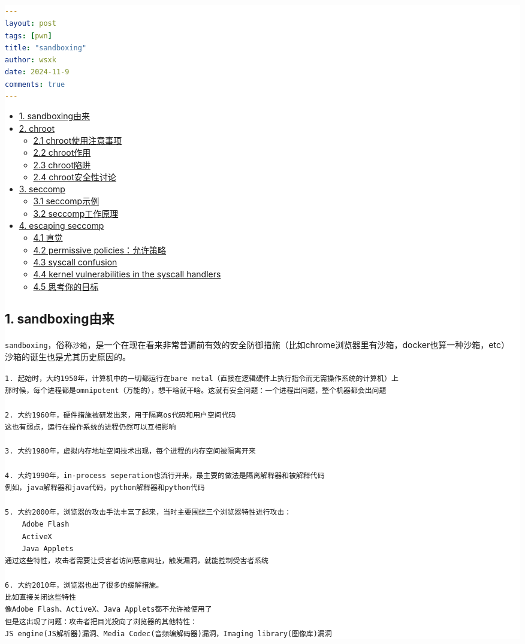 ```yaml
---
layout: post
tags: [pwn]
title: "sandboxing"
author: wsxk
date: 2024-11-9
comments: true
---
```



- [1. sandboxing由来](#1-sandboxing由来)
- [2. chroot](#2-chroot)
  - [2.1 chroot使用注意事项](#21-chroot使用注意事项)
  - [2.2 chroot作用](#22-chroot作用)
  - [2.3 chroot陷阱](#23-chroot陷阱)
  - [2.4 chroot安全性讨论](#24-chroot安全性讨论)
- [3. seccomp](#3-seccomp)
  - [3.1 seccomp示例](#31-seccomp示例)
  - [3.2 seccomp工作原理](#32-seccomp工作原理)
- [4. escaping seccomp](#4-escaping-seccomp)
  - [4.1 直觉](#41-直觉)
  - [4.2 permissive policies：允许策略](#42-permissive-policies允许策略)
  - [4.3 syscall confusion](#43-syscall-confusion)
  - [4.4 kernel vulnerabilities in the syscall handlers](#44-kernel-vulnerabilities-in-the-syscall-handlers)
  - [4.5 思考你的目标](#45-思考你的目标)



<script async src="https://www.googletagmanager.com/gtag/js?id=G-C22S5YSYL7"></script>
<script>
  window.dataLayer = window.dataLayer || [];
  function gtag(){dataLayer.push(arguments);}
  gtag('js', new Date());

  gtag('config', 'G-C22S5YSYL7');
</script>

## 1. sandboxing由来<br>
`sandboxing`，俗称`沙箱`，是一个在现在看来非常普遍前有效的安全防御措施（比如chrome浏览器里有沙箱，docker也算一种沙箱，etc）<br>
沙箱的诞生也是尤其历史原因的。<br>
```
1. 起始时，大约1950年，计算机中的一切都运行在bare metal（直接在逻辑硬件上执行指令而无需操作系统的计算机）上
那时候，每个进程都是omnipotent（万能的），想干啥就干啥。这就有安全问题：一个进程出问题，整个机器都会出问题

2. 大约1960年，硬件措施被研发出来，用于隔离os代码和用户空间代码
这也有弱点，运行在操作系统的进程仍然可以互相影响

3. 大约1980年，虚拟内存地址空间技术出现，每个进程的内存空间被隔离开来

4. 大约1990年，in-process seperation也流行开来，最主要的做法是隔离解释器和被解释代码
例如，java解释器和java代码，python解释器和python代码

5. 大约2000年，浏览器的攻击手法丰富了起来，当时主要围绕三个浏览器特性进行攻击：
    Adobe Flash
    ActiveX
    Java Applets
通过这些特性，攻击者需要让受害者访问恶意网址，触发漏洞，就能控制受害者系统

6. 大约2010年，浏览器也出了很多的缓解措施。
比如直接关闭这些特性
像Adobe Flash、ActiveX、Java Applets都不允许被使用了
但是这出现了问题：攻击者把目光投向了浏览器的其他特性：
JS engine(JS解析器)漏洞、Media Codec(音频编解码器)漏洞，Imaging library(图像库)漏洞
```